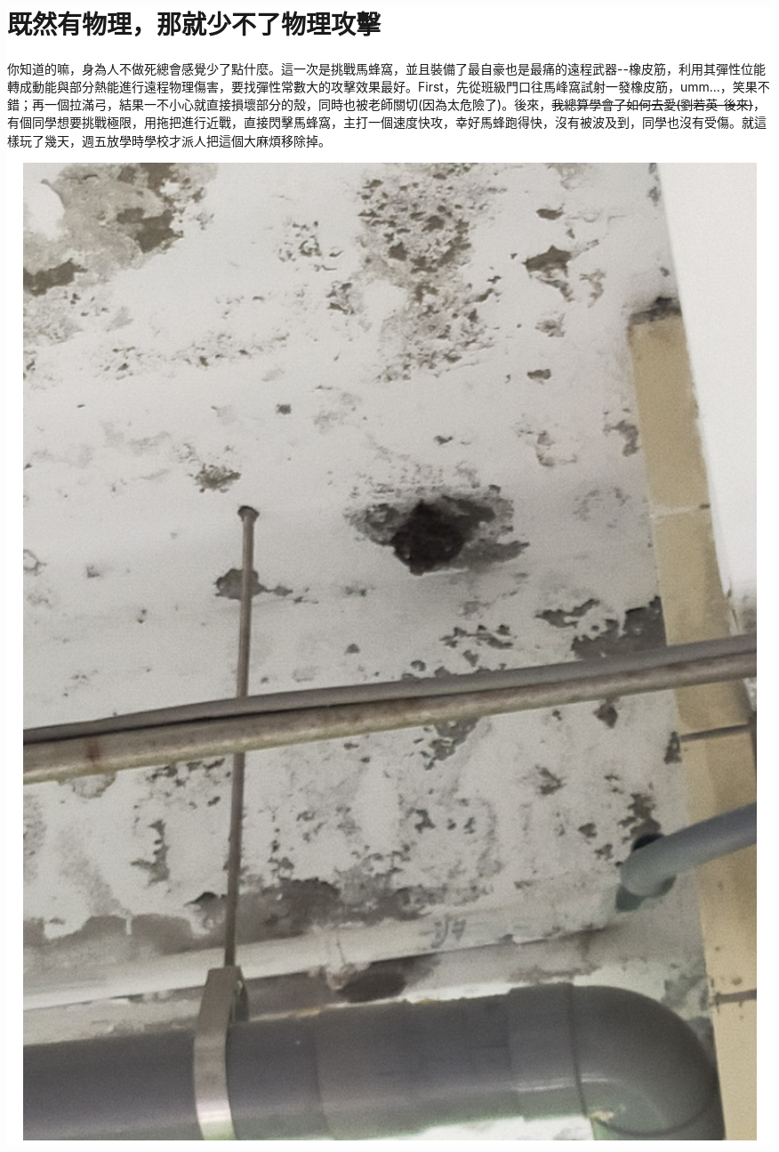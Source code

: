 # 既然有物理，那就少不了物理攻擊
你知道的嘛，身為人不做死總會感覺少了點什麼。這一次是挑戰馬蜂窩，並且裝備了最自豪也是最痛的遠程武器--橡皮筋，利用其彈性位能轉成動能與部分熱能進行遠程物理傷害，要找彈性常數大的攻擊效果最好。First，先從班級門口往馬峰窩試射一發橡皮筋，umm...，笑果不錯；再一個拉滿弓，結果一不小心就直接損壞部分的殼，同時也被老師關切(因為太危險了)。後來，~~我總算學會了如何去愛(劉若英-後來)~~，有個同學想要挑戰極限，用拖把進行近戰，直接閃擊馬蜂窩，主打一個速度快攻，幸好馬蜂跑得快，沒有被波及到，同學也沒有受傷。就這樣玩了幾天，週五放學時學校才派人把這個大麻煩移除掉。
<p align="left">
  <img src="haungyubee.jpg" width="100%"/>
  <br>
</p>
